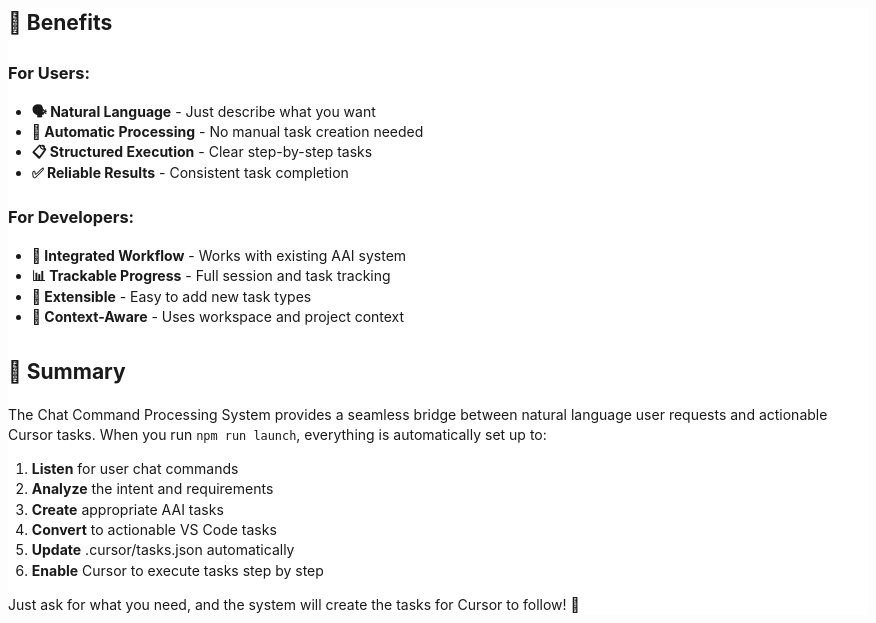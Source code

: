 ## 🎯 Benefits

### **For Users:**
- **🗣️ Natural Language** - Just describe what you want
- **🔄 Automatic Processing** - No manual task creation needed
- **📋 Structured Execution** - Clear step-by-step tasks
- **✅ Reliable Results** - Consistent task completion

### **For Developers:**
- **🔧 Integrated Workflow** - Works with existing AAI system
- **📊 Trackable Progress** - Full session and task tracking
- **🔄 Extensible** - Easy to add new task types
- **🎯 Context-Aware** - Uses workspace and project context

## 🚀 Summary

The Chat Command Processing System provides a seamless bridge between natural language user requests and actionable Cursor tasks. When you run `npm run launch`, everything is automatically set up to:

1. **Listen** for user chat commands
2. **Analyze** the intent and requirements
3. **Create** appropriate AAI tasks
4. **Convert** to actionable VS Code tasks
5. **Update** .cursor/tasks.json automatically
6. **Enable** Cursor to execute tasks step by step

Just ask for what you need, and the system will create the tasks for Cursor to follow! 🎯 